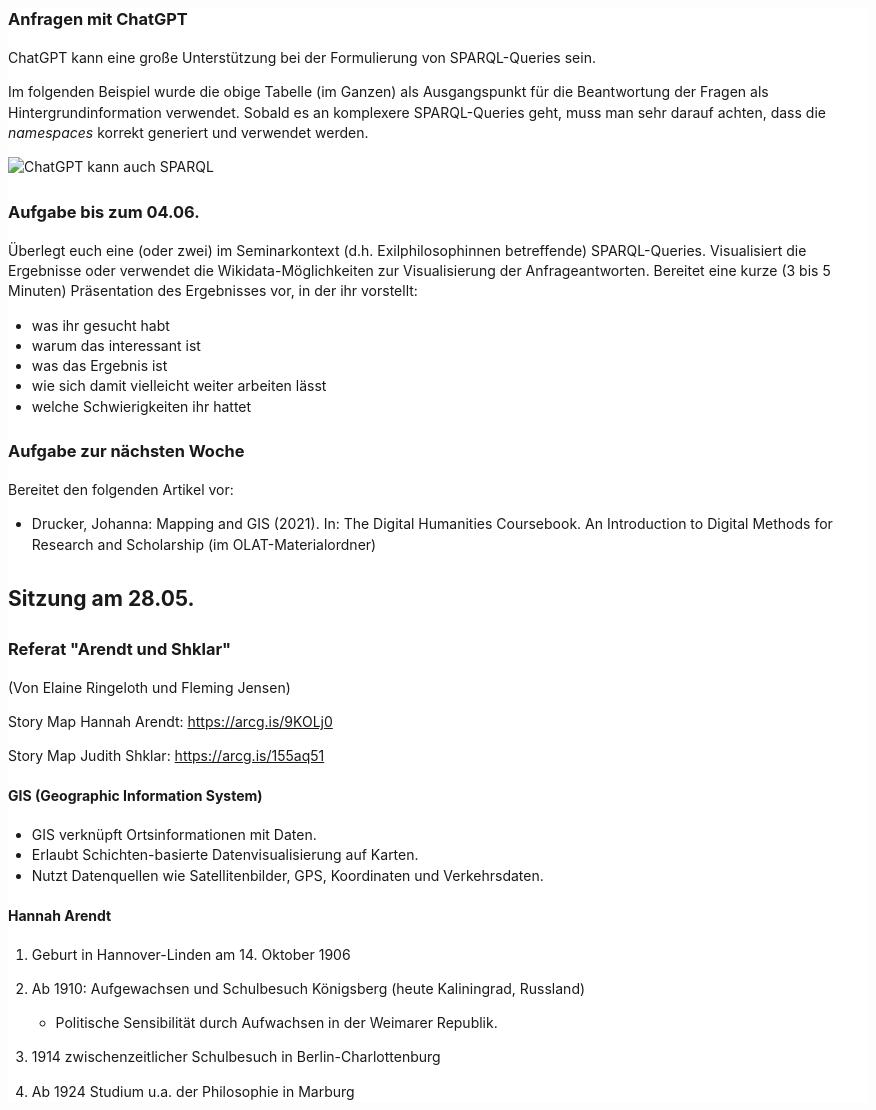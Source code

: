 ### Anfragen mit ChatGPT

ChatGPT kann eine große Unterstützung bei der Formulierung von SPARQL-Queries sein. 

Im folgenden Beispiel wurde die obige Tabelle (im Ganzen) als Ausgangspunkt für die Beantwortung der Fragen als Hintergrundinformation verwendet. Sobald es an komplexere SPARQL-Queries geht, muss man sehr darauf achten, dass die *namespaces* korrekt generiert und verwendet werden. 

![ChatGPT kann auch SPARQL](img/chatgpt-sparql.png)

### Aufgabe bis zum 04.06.

Überlegt euch eine (oder zwei) im Seminarkontext (d.h. Exilphilosophinnen betreffende) SPARQL-Queries. Visualisiert die Ergebnisse oder verwendet die Wikidata-Möglichkeiten zur Visualisierung der Anfrageantworten. Bereitet eine kurze (3 bis 5 Minuten) Präsentation des Ergebnisses vor, in der ihr vorstellt:

* was ihr gesucht habt
* warum das interessant ist
* was das Ergebnis ist
* wie sich damit vielleicht weiter arbeiten lässt
* welche Schwierigkeiten ihr hattet

### Aufgabe zur nächsten Woche

Bereitet den folgenden Artikel vor:

* Drucker, Johanna: Mapping and GIS (2021). In: The Digital Humanities Coursebook. An Introduction to Digital Methods for Research and Scholarship (im OLAT-Materialordner)

## Sitzung am 28.05.

### Referat "Arendt und Shklar"

(Von Elaine Ringeloth und Fleming Jensen)

Story Map Hannah Arendt: https://arcg.is/9KOLj0

Story Map Judith Shklar: https://arcg.is/155aq51

#### GIS (Geographic Information System)

* GIS verknüpft Ortsinformationen mit Daten.
* Erlaubt Schichten-basierte Datenvisualisierung auf Karten.
* Nutzt Datenquellen wie Satellitenbilder, GPS, Koordinaten und Verkehrsdaten.

#### Hannah Arendt

1. Geburt in Hannover-Linden am 14. Oktober 1906
2. Ab 1910: Aufgewachsen und Schulbesuch Königsberg (heute Kaliningrad, Russland)

    * Politische Sensibilität durch Aufwachsen in der Weimarer Republik.

3. 1914 zwischenzeitlicher Schulbesuch in Berlin-Charlottenburg
4. Ab 1924 Studium u.a. der Philosophie in Marburg
